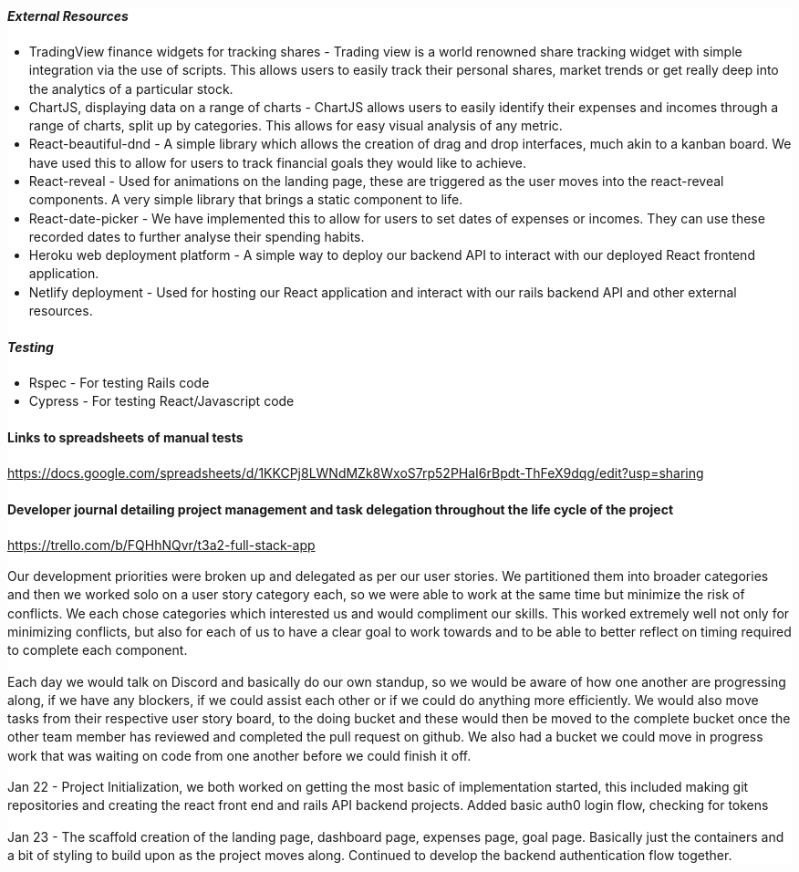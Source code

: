 #### *External Resources*
- TradingView finance widgets for tracking shares - Trading view is a world renowned share tracking widget with simple integration via the use of scripts. This allows users to easily track their personal shares, market trends or get really deep into the analytics of a particular stock. 
- ChartJS, displaying data on a range of charts - ChartJS allows users to easily identify their expenses and incomes through a range of charts, split up by categories. This allows for easy visual analysis of any metric.
- React-beautiful-dnd - A simple library which allows the creation of drag and drop interfaces, much akin to a kanban board. We have used this to allow for users to track financial goals they would like to achieve.
- React-reveal - Used for animations on the landing page, these are triggered as the user moves into the react-reveal components. A very simple library that brings a static component to life.
- React-date-picker - We have implemented this to allow for users to set dates of expenses or incomes. They can use these recorded dates to further analyse their spending habits. 
- Heroku web deployment platform - A simple way to deploy our backend API to interact with our deployed React frontend application.  
- Netlify deployment - Used for hosting our React application and interact with our rails backend API and other external resources.

#### *Testing*
- Rspec - For testing Rails code
- Cypress - For testing React/Javascript code

#### Links to spreadsheets of manual tests
https://docs.google.com/spreadsheets/d/1KKCPj8LWNdMZk8WxoS7rp52PHaI6rBpdt-ThFeX9dqg/edit?usp=sharing 

#### Developer journal detailing project management and task delegation throughout the life cycle of the project

https://trello.com/b/FQHhNQvr/t3a2-full-stack-app 

Our development priorities were broken up and delegated as per our user stories. We partitioned them into broader categories and then we worked solo on a user story category each, so we were able to work at the same time but minimize the risk of conflicts. We each chose categories which interested us and would compliment our skills. This worked extremely well not only for minimizing conflicts, but also for each of us to have a clear goal to work towards and to be able to better reflect on timing required to complete each component.

Each day we would talk on Discord and basically do our own standup, so we would be aware of how one another are progressing along, if we have any blockers, if we could assist each other or if we could do anything more efficiently. We would also move tasks from their respective user story board, to the doing bucket and these would then be moved to the complete bucket once the other team member has reviewed and completed the pull request on github. We also had a bucket we could move in progress work that was waiting on code from one another before we could finish it off. 

Jan 22 - Project Initialization, we both worked on getting the most basic of implementation started, this included making git repositories and creating the react front end and rails API backend projects. Added basic auth0 login flow, checking for tokens 

Jan 23 - The scaffold creation of the landing page, dashboard page, expenses page, goal page. Basically just the containers and a bit of styling to build upon as the project moves along.  Continued to develop the backend authentication flow together.

